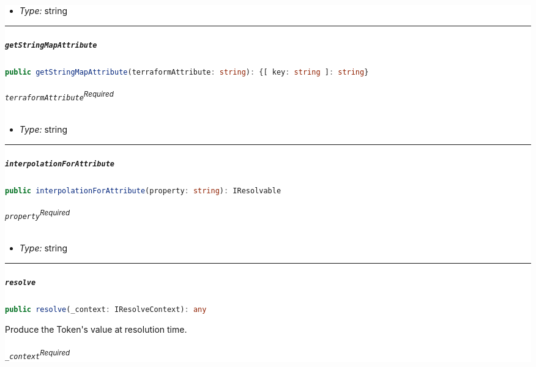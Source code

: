 - *Type:* string

---

##### `getStringMapAttribute` <a name="getStringMapAttribute" id="@cdktf/provider-cloudflare.dataCloudflareCloudConnectorRulesList.DataCloudflareCloudConnectorRulesListResultParametersOutputReference.getStringMapAttribute"></a>

```typescript
public getStringMapAttribute(terraformAttribute: string): {[ key: string ]: string}
```

###### `terraformAttribute`<sup>Required</sup> <a name="terraformAttribute" id="@cdktf/provider-cloudflare.dataCloudflareCloudConnectorRulesList.DataCloudflareCloudConnectorRulesListResultParametersOutputReference.getStringMapAttribute.parameter.terraformAttribute"></a>

- *Type:* string

---

##### `interpolationForAttribute` <a name="interpolationForAttribute" id="@cdktf/provider-cloudflare.dataCloudflareCloudConnectorRulesList.DataCloudflareCloudConnectorRulesListResultParametersOutputReference.interpolationForAttribute"></a>

```typescript
public interpolationForAttribute(property: string): IResolvable
```

###### `property`<sup>Required</sup> <a name="property" id="@cdktf/provider-cloudflare.dataCloudflareCloudConnectorRulesList.DataCloudflareCloudConnectorRulesListResultParametersOutputReference.interpolationForAttribute.parameter.property"></a>

- *Type:* string

---

##### `resolve` <a name="resolve" id="@cdktf/provider-cloudflare.dataCloudflareCloudConnectorRulesList.DataCloudflareCloudConnectorRulesListResultParametersOutputReference.resolve"></a>

```typescript
public resolve(_context: IResolveContext): any
```

Produce the Token's value at resolution time.

###### `_context`<sup>Required</sup> <a name="_context" id="@cdktf/provider-cloudflare.dataCloudflareCloudConnectorRulesList.DataCloudflareCloudConnectorRulesListResultParametersOutputReference.resolve.parameter._context"></a>
